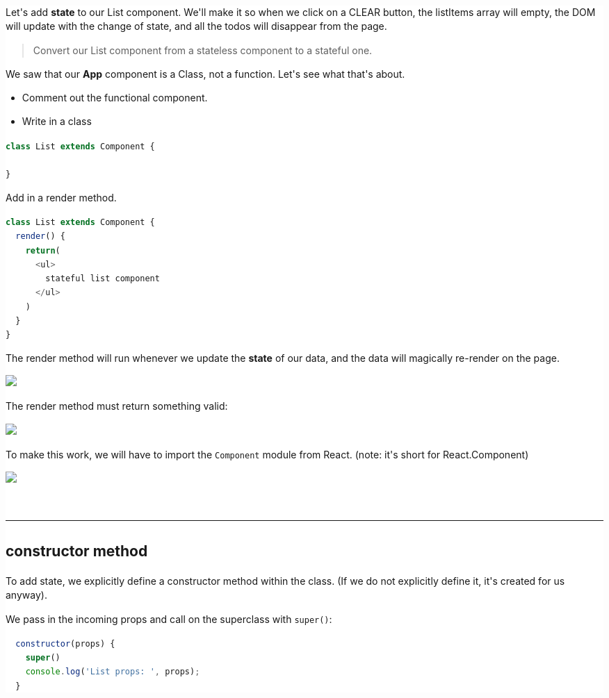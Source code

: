 Let's add **state** to our List component. We'll make it so when we click on a CLEAR button, the listItems array will empty, the DOM will update with the change of state, and all the todos will disappear from the page.

> Convert our List component from a stateless component to a stateful one.

We saw that our **App** component is a Class, not a function. Let's see what that's about.

* Comment out the functional component.

* Write in a class

```javascript
class List extends Component { 

}
```

Add in a render method.

```javascript
class List extends Component { 
  render() {
    return(
      <ul>                     
        stateful list component
      </ul>                    
    )
  } 
}
```

The render method will run whenever we update the **state** of our data, and the data will magically re-render on the page.

![](https://i.imgur.com/8RFj0j7.png)

The render method must return something valid:

![](https://i.imgur.com/QBqEJZf.png)

To make this work, we will have to import the `Component` module from React. (note: it's short for React.Component)

![](https://i.imgur.com/hQy1Aec.png)

<br>
<hr>

## constructor method

To add state, we explicitly define a constructor method within the class. (If we do not explicitly define it, it's created for us anyway).

We pass in the incoming props and call on the superclass with `super()`:

```javascript
  constructor(props) {
    super()
    console.log('List props: ', props);
  }
```
